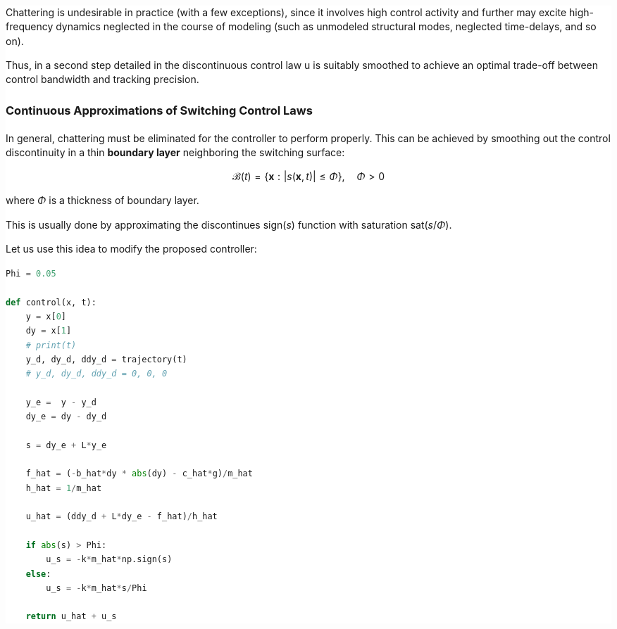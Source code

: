     


Chattering is undesirable in practice (with a few exceptions), since it involves high control activity and further may excite high-
frequency dynamics neglected in the course of modeling (such as unmodeled structural modes, neglected time-delays, and so on). 

Thus, in a second step detailed in the discontinuous control law u is suitably smoothed to achieve an optimal
trade-off between control bandwidth and tracking precision.

### **Continuous Approximations of Switching Control Laws**

In general, chattering must be eliminated for the controller to perform properly. This
can be achieved by smoothing out the control discontinuity in a thin **boundary layer**
neighboring the switching surface:

$$
\mathcal{B}(t) = \{ \mathbf{x} :|s(\mathbf{x}, t)|\leq \Phi \}, \quad \Phi>0
$$

where $\Phi$ is a thickness of boundary layer.

This is usually done by approximating the discontinues $\text{sign}(s)$ function with saturation $\text{sat}(s/\Phi)$.

Let us use this idea to modify the proposed controller:


```python
Phi = 0.05
    
def control(x, t):
    y = x[0]
    dy = x[1]
    # print(t)
    y_d, dy_d, ddy_d = trajectory(t)
    # y_d, dy_d, ddy_d = 0, 0, 0

    y_e =  y - y_d
    dy_e = dy - dy_d

    s = dy_e + L*y_e
    
    f_hat = (-b_hat*dy * abs(dy) - c_hat*g)/m_hat
    h_hat = 1/m_hat
    
    u_hat = (ddy_d + L*dy_e - f_hat)/h_hat  

    if abs(s) > Phi:
        u_s = -k*m_hat*np.sign(s)
    else:
        u_s = -k*m_hat*s/Phi
        
    return u_hat + u_s
```
